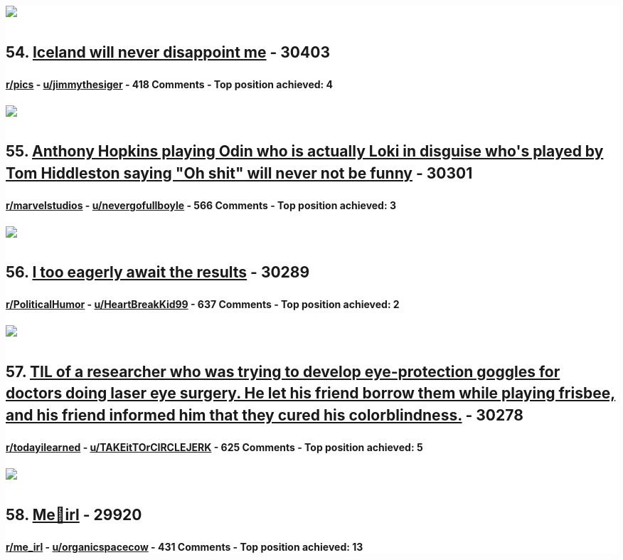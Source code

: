 <a href="https://i.redd.it/sxuyy28huc021.jpg"><img src="https://a.thumbs.redditmedia.com/1y1LMV6xMALfwtSiLWbPjGPz91kGf1E0D4IjRnxKxZ8.jpg"></img></a>

## 54. [Iceland will never disappoint me](http://reddit.com/r/pics/comments/9zxhs3/iceland_will_never_disappoint_me/) - 30403
#### [r/pics](http://reddit.com/r/pics) - [u/jimmythesiger](http://reddit.com/u/jimmythesiger) - 418 Comments - Top position achieved: 4

<a href="https://i.redd.it/te7woco3a9021.png"><img src="https://b.thumbs.redditmedia.com/c8ZsuBXE5NOA1kdA7RBum9xeh0Af_F92QAh7xtzYong.jpg"></img></a>

## 55. [Anthony Hopkins playing Odin who is actually Loki in disguise who's played by Tom Hiddleston saying "Oh shit" will never not be funny](http://reddit.com/r/marvelstudios/comments/9zyz7l/anthony_hopkins_playing_odin_who_is_actually_loki/) - 30301
#### [r/marvelstudios](http://reddit.com/r/marvelstudios) - [u/nevergofullboyle](http://reddit.com/u/nevergofullboyle) - 566 Comments - Top position achieved: 3

<a href="https://i.redd.it/xi4n7yrwja021.png"><img src="https://a.thumbs.redditmedia.com/ABKVVcOgm9Z0gp07PHcvzHDzH-En-dx0PzG0LLHo760.jpg"></img></a>

## 56. [I too eagerly await the results](http://reddit.com/r/PoliticalHumor/comments/9zye6p/i_too_eagerly_await_the_results/) - 30289
#### [r/PoliticalHumor](http://reddit.com/r/PoliticalHumor) - [u/HeartBreakKid99](http://reddit.com/u/HeartBreakKid99) - 637 Comments - Top position achieved: 2

<a href="https://i.redd.it/fbezuefl4a021.png"><img src="https://b.thumbs.redditmedia.com/pnzVIAC4XNfVWPqO0oCuszW8KmvqT62h8Acn22mjILs.jpg"></img></a>

## 57. [TIL of a researcher who was trying to develop eye-protection goggles for doctors doing laser eye surgery. He let his friend borrow them while playing frisbee, and his friend informed him that they cured his colorblindness.](http://reddit.com/r/todayilearned/comments/9zw8ju/til_of_a_researcher_who_was_trying_to_develop/) - 30278
#### [r/todayilearned](http://reddit.com/r/todayilearned) - [u/TAKEitTOrCIRCLEJERK](http://reddit.com/u/TAKEitTOrCIRCLEJERK) - 625 Comments - Top position achieved: 5

<a href="https://www.smithsonianmag.com/innovation/scientist-accidentally-developed-sunglasses-that-could-correct-color-blindness-180954456/"><img src="https://b.thumbs.redditmedia.com/X55qUTCGd2D-UZ5B-sEKTzYRbgBaCoXvxDSZff0VJlk.jpg"></img></a>

## 58. [Me🎂irl](http://reddit.com/r/me_irl/comments/a0315u/meirl/) - 29920
#### [r/me_irl](http://reddit.com/r/me_irl) - [u/organicspacecow](http://reddit.com/u/organicspacecow) - 431 Comments - Top position achieved: 13
